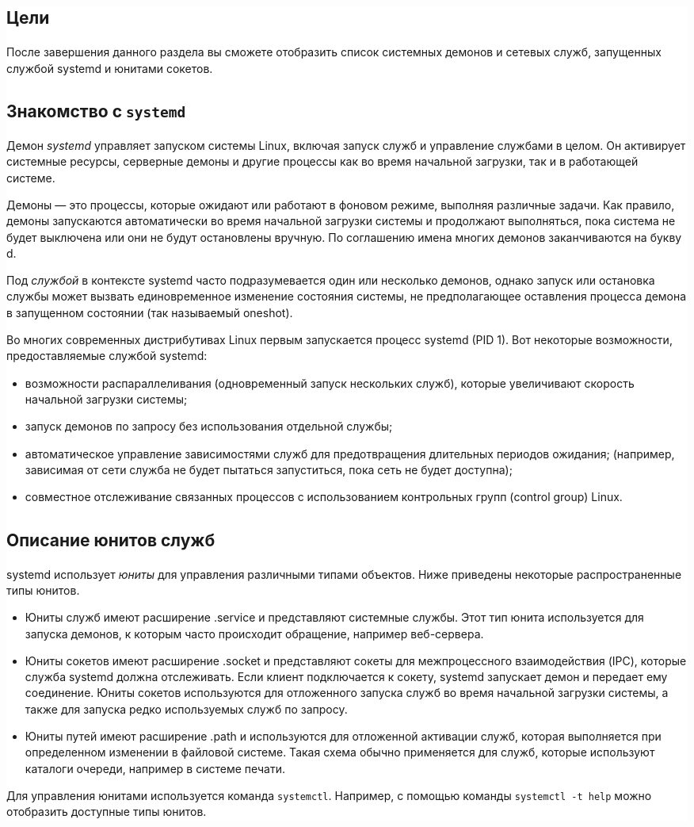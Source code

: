 ## Цели

После завершения данного раздела вы сможете отобразить список системных демонов и сетевых служб, запущенных службой systemd и юнитами сокетов.

## Знакомство с `systemd`

Демон _systemd_ управляет запуском системы Linux, включая запуск служб и управление службами в целом. Он активирует системные ресурсы, серверные демоны и другие процессы как во время начальной загрузки, так и в работающей системе.

Демоны ― это процессы, которые ожидают или работают в фоновом режиме, выполняя различные задачи. Как правило, демоны запускаются автоматически во время начальной загрузки системы и продолжают выполняться, пока система не будет выключена или они не будут остановлены вручную. По соглашению имена многих демонов заканчиваются на букву d.

Под _службой_ в контексте systemd часто подразумевается один или несколько демонов, однако запуск или остановка службы может вызвать единовременное изменение состояния системы, не предполагающее оставления процесса демона в запущенном состоянии (так называемый oneshot).

Во многих современных дистрибутивах Linux первым запускается процесс systemd (PID 1). Вот некоторые возможности, предоставляемые службой systemd:

* возможности распараллеливания (одновременный запуск нескольких служб), которые увеличивают скорость начальной загрузки системы;
    
* запуск демонов по запросу без использования отдельной службы;
    
* автоматическое управление зависимостями служб для предотвращения длительных периодов ожидания; (например, зависимая от сети служба не будет пытаться запуститься, пока сеть не будет доступна);
    
* совместное отслеживание связанных процессов с использованием контрольных групп (control group) Linux.
    

## Описание юнитов служб

systemd использует _юниты_ для управления различными типами объектов. Ниже приведены некоторые распространенные типы юнитов.

* Юниты служб имеют расширение .service и представляют системные службы. Этот тип юнита используется для запуска демонов, к которым часто происходит обращение, например веб-сервера.
    
* Юниты сокетов имеют расширение .socket и представляют сокеты для межпроцессного взаимодействия (IPC), которые служба systemd должна отслеживать. Если клиент подключается к сокету, systemd запускает демон и передает ему соединение. Юниты сокетов используются для отложенного запуска служб во время начальной загрузки системы, а также для запуска редко используемых служб по запросу.
    
* Юниты путей имеют расширение .path и используются для отложенной активации служб, которая выполняется при определенном изменении в файловой системе. Такая схема обычно применяется для служб, которые используют каталоги очереди, например в системе печати.
    

Для управления юнитами используется команда `systemctl`. Например, с помощью команды `systemctl -t help` можно отобразить доступные типы юнитов.
